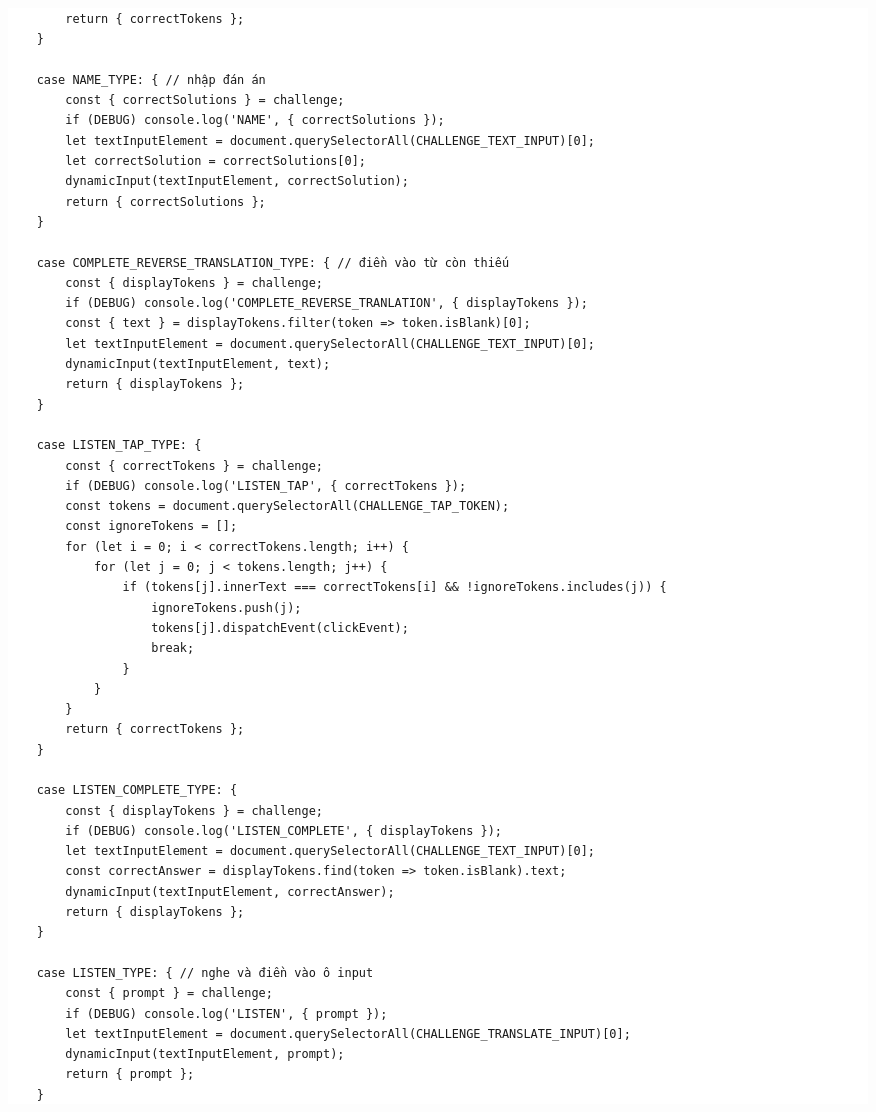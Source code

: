            return { correctTokens };
        }
 
        case NAME_TYPE: { // nhập đán án
            const { correctSolutions } = challenge;
            if (DEBUG) console.log('NAME', { correctSolutions });
            let textInputElement = document.querySelectorAll(CHALLENGE_TEXT_INPUT)[0];
            let correctSolution = correctSolutions[0];
            dynamicInput(textInputElement, correctSolution);
            return { correctSolutions };
        }
 
        case COMPLETE_REVERSE_TRANSLATION_TYPE: { // điền vào từ còn thiếu
            const { displayTokens } = challenge;
            if (DEBUG) console.log('COMPLETE_REVERSE_TRANLATION', { displayTokens });
            const { text } = displayTokens.filter(token => token.isBlank)[0];
            let textInputElement = document.querySelectorAll(CHALLENGE_TEXT_INPUT)[0];
            dynamicInput(textInputElement, text);
            return { displayTokens };
        }
 
        case LISTEN_TAP_TYPE: {
            const { correctTokens } = challenge;
            if (DEBUG) console.log('LISTEN_TAP', { correctTokens });
            const tokens = document.querySelectorAll(CHALLENGE_TAP_TOKEN);
            const ignoreTokens = [];
            for (let i = 0; i < correctTokens.length; i++) {
                for (let j = 0; j < tokens.length; j++) {
                    if (tokens[j].innerText === correctTokens[i] && !ignoreTokens.includes(j)) {
                        ignoreTokens.push(j);
                        tokens[j].dispatchEvent(clickEvent);
                        break;
                    }
                }
            }
            return { correctTokens };
        }
 
        case LISTEN_COMPLETE_TYPE: {
            const { displayTokens } = challenge;
            if (DEBUG) console.log('LISTEN_COMPLETE', { displayTokens });
            let textInputElement = document.querySelectorAll(CHALLENGE_TEXT_INPUT)[0];
            const correctAnswer = displayTokens.find(token => token.isBlank).text;
            dynamicInput(textInputElement, correctAnswer);
            return { displayTokens };
        }
 
        case LISTEN_TYPE: { // nghe và điền vào ô input
            const { prompt } = challenge;
            if (DEBUG) console.log('LISTEN', { prompt });
            let textInputElement = document.querySelectorAll(CHALLENGE_TRANSLATE_INPUT)[0];
            dynamicInput(textInputElement, prompt);
            return { prompt };
        }
 